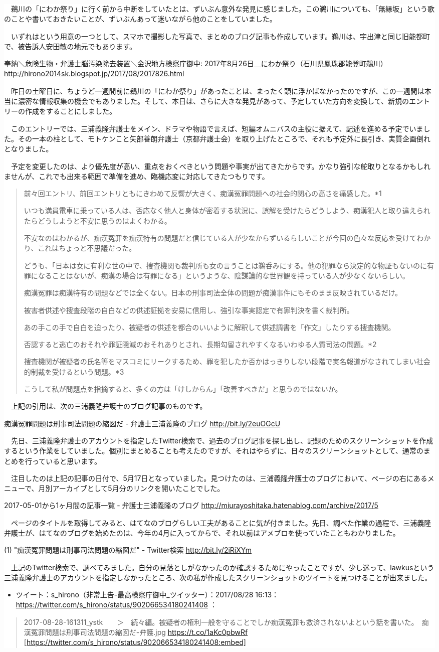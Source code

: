 　鵜川の「にわか祭り」に行く前から中断をしていたとは、ずいぶん意外な発見に感じました。この鵜川についても、「無縁坂」という歌のことや書いておきたいことが、ずいぶんあって迷いながら他のことをしていました。

　いずれはという用意の一つとして、スマホで撮影した写真で、まとめのブログ記事も作成しています。鵜川は、宇出津と同じ旧能都町で、被告訴人安田敏の地元でもあります。

奉納＼危険生物・弁護士脳汚染除去装置＼金沢地方検察庁御中: 2017年8月26日＿にわか祭り（石川県鳳珠郡能登町鵜川） http://hirono2014sk.blogspot.jp/2017/08/2017826.html

　昨日の土曜日に、ちょうど一週間前に鵜川の「にわか祭り」があったことは、まったく頭に浮かばなかったのですが、この一週間は本当に濃密な情報収集の機会でもありました。そして、本日は、さらに大きな発見があって、予定していた方向を変換して、新規のエントリーの作成をすることにしました。

　このエントリーでは、三浦義隆弁護士をメイン、ドラマや物語で言えば、短編オムニバスの主役に据えて、記述を進める予定でいました。その一本の柱として、モトケンこと矢部善朗弁護士（京都弁護士会）を取り上げたところで、それも予定外に長引き、実質企画倒れとなりました。

　予定を変更したのは、より優先度が高い、重点をおくべきという問題や事実が出てきたからです。かなり強引な舵取りとなるかもしれませんが、これでも出来る範囲で準備を進め、臨機応変に対応してきたつもりです。

> 前々回エントリ、前回エントリともにきわめて反響が大きく、痴漢冤罪問題への社会的関心の高さを痛感した。*1
> 
> いつも満員電車に乗っている人は、否応なく他人と身体が密着する状況に、誤解を受けたらどうしよう、痴漢犯人と取り違えられたらどうしようと不安に思うのはよくわかる。
> 
> 不安なのはわかるが、痴漢冤罪を痴漢特有の問題だと信じている人が少なからずいるらしいことが今回の色々な反応を受けてわかり、これはちょっと不思議だった。
> 
> どうも、「日本は女に有利な世の中で、捜査機関も裁判所も女の言うことは鵜呑みにする。他の犯罪なら決定的な物証もないのに有罪になることはないが、痴漢の場合は有罪になる」というような、陰謀論的な世界観を持っている人が少なくないらしい。
> 
> 痴漢冤罪は痴漢特有の問題などでは全くない。日本の刑事司法全体の問題が痴漢事件にもそのまま反映されているだけ。
> 
> 被害者供述や捜査段階の自白などの供述証拠を安易に信用し、強引な事実認定で有罪判決を書く裁判所。
> 
> あの手この手で自白を迫ったり、被疑者の供述を都合のいいように解釈して供述調書を「作文」したりする捜査機関。
> 
> 否認すると逃亡のおそれや罪証隠滅のおそれありとされ、長期勾留されやすくなるいわゆる人質司法の問題。*2
> 
> 捜査機関が被疑者の氏名等をマスコミにリークするため、罪を犯したか否かはっきりしない段階で実名報道がなされてしまい社会的制裁を受けるという問題。*3
> 
> こうして私が問題点を指摘すると、多くの方は「けしからん」「改善すべきだ」と思うのではないか。

　上記の引用は、次の三浦義隆弁護士のブログ記事のものです。

痴漢冤罪問題は刑事司法問題の縮図だ - 弁護士三浦義隆のブログ http://bit.ly/2euOGcU

　先日、三浦義隆弁護士のアカウントを指定したTwitter検索で、過去のブログ記事を探し出し、記録のためのスクリーンショットを作成するという作業をしていました。個別にまとめることも考えたのですが、それはやらずに、日々のスクリーンショットとして、通常のまとめを行っていると思います。

　注目したのは上記の記事の日付で、5月17日となっていました。見つけたのは、三浦義隆弁護士のブログにおいて、ページの右にあるメニューで、月別アーカイブとして5月分のリンクを開いたことでした。

2017-05-01から1ヶ月間の記事一覧 - 弁護士三浦義隆のブログ http://miurayoshitaka.hatenablog.com/archive/2017/5

　ページのタイトルを取得してみると、はてなのブログらしい工夫があることに気が付きました。先日、調べた作業の過程で、三浦義隆弁護士が、はてなのブログを始めたのは、今年の4月に入ってからで、それ以前はアメブロを使っていたこともわかりました。

(1) "痴漢冤罪問題は刑事司法問題の縮図だ" - Twitter検索 http://bit.ly/2iRiXYm

　上記のTwitter検索で、調べてみました。自分の見落としがなかったのか確認するためにやったことですが、少し迷って、lawkusという三浦義隆弁護士のアカウントを指定しなかったところ、次の私が作成したスクリーンショットのツイートを見つけることが出来ました。

* ツイート：s_hirono（非常上告-最高検察庁御中_ツイッター）：2017/08/28 16:13： https://twitter.com/s_hirono/status/902066534180241408 ：  
> 2017-08-28-161311_ystk　　＞　続々編。被疑者の権利一般を守ることでしか痴漢冤罪も救済されないよという話を書いた。　痴漢冤罪問題は刑事司法問題の縮図だ-弁護.jpg https://t.co/1aKc0pbwRf  
[https://twitter.com/s_hirono/status/902066534180241408:embed]
